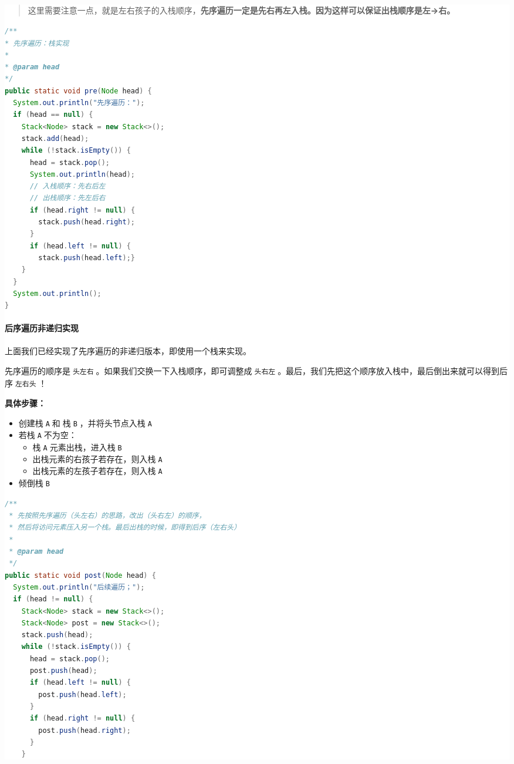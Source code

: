 > 这里需要注意一点，就是左右孩子的入栈顺序，**先序遍历一定是先右再左入栈。因为这样可以保证出栈顺序是左->右。**

```java
/**
* 先序遍历：栈实现
*
* @param head
*/
public static void pre(Node head) {
  System.out.println("先序遍历：");
  if (head == null) {
    Stack<Node> stack = new Stack<>();
    stack.add(head);
    while (!stack.isEmpty()) {
      head = stack.pop();
      System.out.println(head);
      // 入栈顺序：先右后左
      // 出栈顺序：先左后右
      if (head.right != null) {
        stack.push(head.right);
      }
      if (head.left != null) {
        stack.push(head.left);}
    }
  }
  System.out.println();
}
```

#### 后序遍历非递归实现

上面我们已经实现了先序遍历的非递归版本，即使用一个栈来实现。

先序遍历的顺序是 `头左右` 。如果我们交换一下入栈顺序，即可调整成 `头右左` 。最后，我们先把这个顺序放入栈中，最后倒出来就可以得到后序 `左右头` ！

**具体步骤：**

- 创建栈 `A` 和 栈 `B` ，并将头节点入栈 `A`
- 若栈 `A` 不为空：
  - 栈 `A` 元素出栈，进入栈 `B` 
  - 出栈元素的右孩子若存在，则入栈 `A`
  - 出栈元素的左孩子若存在，则入栈 `A`
- 倾倒栈 `B` 

```java
/**
 * 先按照先序遍历（头左右）的思路，改出（头右左）的顺序，
 * 然后将访问元素压入另一个栈。最后出栈的时候，即得到后序（左右头）
 *
 * @param head
 */
public static void post(Node head) {
  System.out.println("后续遍历；");
  if (head != null) {
    Stack<Node> stack = new Stack<>();
    Stack<Node> post = new Stack<>();
    stack.push(head);
    while (!stack.isEmpty()) {
      head = stack.pop();
      post.push(head);
      if (head.left != null) {
        post.push(head.left);
      }
      if (head.right != null) {
        post.push(head.right);
      }
    }
```